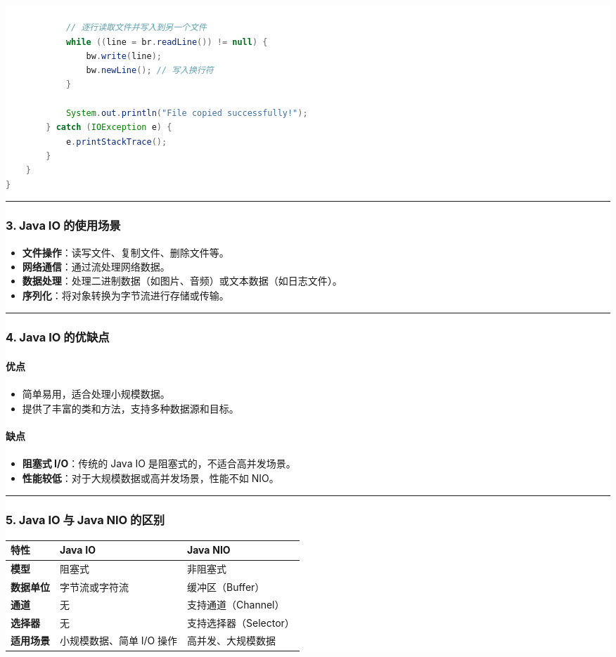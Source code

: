 ```java

            // 逐行读取文件并写入到另一个文件
            while ((line = br.readLine()) != null) {
                bw.write(line);
                bw.newLine(); // 写入换行符
            }

            System.out.println("File copied successfully!");
        } catch (IOException e) {
            e.printStackTrace();
        }
    }
}
```

------

### **3. Java IO 的使用场景**

- **文件操作**：读写文件、复制文件、删除文件等。
- **网络通信**：通过流处理网络数据。
- **数据处理**：处理二进制数据（如图片、音频）或文本数据（如日志文件）。
- **序列化**：将对象转换为字节流进行存储或传输。

------

### **4. Java IO 的优缺点**

#### **优点**

- 简单易用，适合处理小规模数据。
- 提供了丰富的类和方法，支持多种数据源和目标。

#### **缺点**

- **阻塞式 I/O**：传统的 Java IO 是阻塞式的，不适合高并发场景。
- **性能较低**：对于大规模数据或高并发场景，性能不如 NIO。

------

### **5. Java IO 与 Java NIO 的区别**

| 特性         | Java IO                   | Java NIO               |
| :----------- | :------------------------ | :--------------------- |
| **模型**     | 阻塞式                    | 非阻塞式               |
| **数据单位** | 字节流或字符流            | 缓冲区（Buffer）       |
| **通道**     | 无                        | 支持通道（Channel）    |
| **选择器**   | 无                        | 支持选择器（Selector） |
| **适用场景** | 小规模数据、简单 I/O 操作 | 高并发、大规模数据     |
